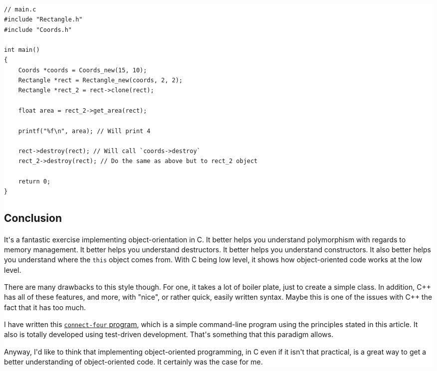 ```
// main.c
#include "Rectangle.h"
#include "Coords.h"

int main()
{
    Coords *coords = Coords_new(15, 10);
    Rectangle *rect = Rectangle_new(coords, 2, 2);
    Rectangle *rect_2 = rect->clone(rect);

    float area = rect_2->get_area(rect);

    printf("%f\n", area); // Will print 4

    rect->destroy(rect); // Will call `coords->destroy`
    rect_2->destroy(rect); // Do the same as above but to rect_2 object

    return 0;
}
```

## Conclusion

It's a fantastic exercise implementing object-orientation in C. It better helps
you understand polymorphism with regards to memory management. It better helps
you understand destructors. It better helps you understand constructors. It also
better helps you understand where the `this` object comes from. With C being low
level, it shows how object-oriented code works at the low level.

There are many drawbacks to this style though. For one, it takes a lot of boiler
plate, just to create a simple class. In addition, C++ has all of these
features, and more, with "nice", or rather quick, easily written syntax. Maybe
this is one of the issues with C++ the fact that it has too much.

I have written this [`connect-four`
program](https://github.com/logiclogue/connect-four), which is a simple
command-line program using the principles stated in this article. It also is
totally developed using test-driven development. That's something that this
paradigm allows.

Anyway, I'd like to think that implementing object-oriented programming, in C
even if it isn't that practical, is a great way to get a better understanding of
object-oriented code. It certainly was the case for me.

